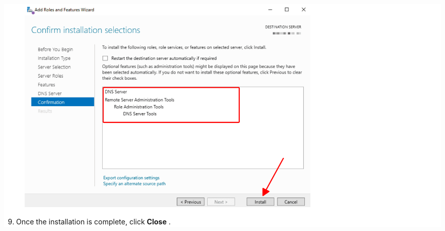 <figure><img src="../../../../.gitbook/assets/image (471).png" alt="" width="563"><figcaption></figcaption></figure>

9. Once the installation is complete, click **Close** .
